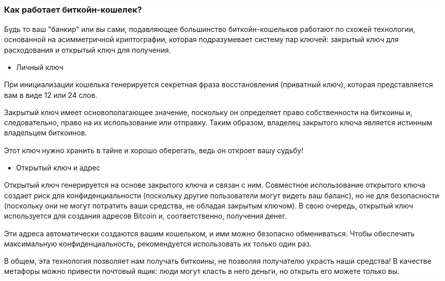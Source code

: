 ### Как работает биткойн-кошелек?

Будь то ваш "банкир" или вы сами, подавляющее большинство биткойн-кошельков работают по схожей технологии, основанной на асимметричной криптографии, которая подразумевает систему пар ключей: закрытый ключ для расходования и открытый ключ для получения.

- Личный ключ

При инициализации кошелька генерируется секретная фраза восстановления (приватный ключ), которая представляется вам в виде 12 или 24 слов.

Закрытый ключ имеет основополагающее значение, поскольку он определяет право собственности на биткоины и, следовательно, право на их использование или отправку. Таким образом, владелец закрытого ключа является истинным владельцем биткоинов.

Этот ключ нужно хранить в тайне и хорошо оберегать, ведь он откроет вашу судьбу!

- Открытый ключ и адрес

Открытый ключ генерируется на основе закрытого ключа и связан с ним. Совместное использование открытого ключа создает риск для конфиденциальности (поскольку другие пользователи могут видеть ваш баланс), но не для безопасности (поскольку они не могут потратить ваши средства, не обладая закрытым ключом). В свою очередь, открытый ключ используется для создания адресов Bitcoin и, соответственно, получения денег.

Эти адреса автоматически создаются вашим кошельком, и ими можно безопасно обмениваться. Чтобы обеспечить максимальную конфиденциальность, рекомендуется использовать их только один раз.

В общем, эта технология позволяет нам получать биткоины, не позволяя получателю украсть наши средства! В качестве метафоры можно привести почтовый ящик: люди могут класть в него деньги, но открыть его можете только вы.
